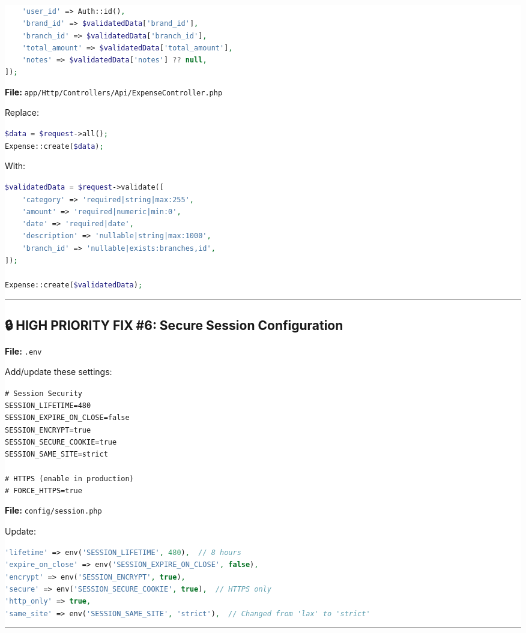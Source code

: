 ```php
    'user_id' => Auth::id(),
    'brand_id' => $validatedData['brand_id'],
    'branch_id' => $validatedData['branch_id'],
    'total_amount' => $validatedData['total_amount'],
    'notes' => $validatedData['notes'] ?? null,
]);
```

**File:** `app/Http/Controllers/Api/ExpenseController.php`

Replace:
```php
$data = $request->all();
Expense::create($data);
```

With:
```php
$validatedData = $request->validate([
    'category' => 'required|string|max:255',
    'amount' => 'required|numeric|min:0',
    'date' => 'required|date',
    'description' => 'nullable|string|max:1000',
    'branch_id' => 'nullable|exists:branches,id',
]);

Expense::create($validatedData);
```

---

## 🔒 HIGH PRIORITY FIX #6: Secure Session Configuration

**File:** `.env`

Add/update these settings:

```env
# Session Security
SESSION_LIFETIME=480
SESSION_EXPIRE_ON_CLOSE=false
SESSION_ENCRYPT=true
SESSION_SECURE_COOKIE=true
SESSION_SAME_SITE=strict

# HTTPS (enable in production)
# FORCE_HTTPS=true
```

**File:** `config/session.php`

Update:
```php
'lifetime' => env('SESSION_LIFETIME', 480),  // 8 hours
'expire_on_close' => env('SESSION_EXPIRE_ON_CLOSE', false),
'encrypt' => env('SESSION_ENCRYPT', true),
'secure' => env('SESSION_SECURE_COOKIE', true),  // HTTPS only
'http_only' => true,
'same_site' => env('SESSION_SAME_SITE', 'strict'),  // Changed from 'lax' to 'strict'
```

---